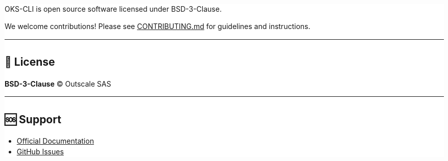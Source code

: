 OKS-CLI is open source software licensed under BSD-3-Clause.

We welcome contributions! Please see [CONTRIBUTING.md](./CONTRIBUTING.md) for guidelines and instructions.

---

## 📜 License

**BSD-3-Clause**
© Outscale SAS

---

## 🆘 Support

* [Official Documentation](https://docs.outscale.com/fr/userguide/Installer-et-configurer-OKS-CLI.html)
* [GitHub Issues](https://github.com/outscale/oks-cli/issues)
